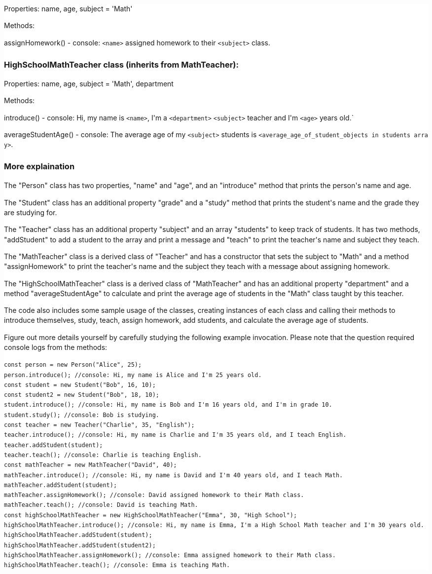 Properties: name, age, subject = 'Math'

Methods: 

assignHomework() - console: `<name>` assigned homework to their `<subject>` class.

### HighSchoolMathTeacher class (inherits from MathTeacher):

Properties: name, age, subject = 'Math', department

Methods: 

introduce() -  console: Hi, my name is `<name>`, I'm a `<department>` `<subject>` teacher and I'm `<age>` years old.`

averageStudentAge() - console: The average age of my `<subject>` students is `<average_age_of_student_objects in students array>`. 

### More explaination

The "Person" class has two properties, "name" and "age", and an "introduce" method that prints the person's name and age.

The "Student" class has an additional property "grade" and a "study" method that prints the student's name and the grade they are studying for.

The "Teacher" class has an additional property "subject" and an array "students" to keep track of students. It has two methods, "addStudent" to add a student to the array and print a message and "teach" to print the teacher's name and subject they teach.

The "MathTeacher" class is a derived class of "Teacher" and has a constructor that sets the subject to "Math" and a method "assignHomework" to print the teacher's name and the subject they teach with a message about assigning homework.

The "HighSchoolMathTeacher" class is a derived class of "MathTeacher" and has an additional property "department" and a method "averageStudentAge" to calculate and print the average age of students in the "Math" class taught by this teacher.

The code also includes some sample usage of the classes, creating instances of each class and calling their methods to introduce themselves, study, teach, assign homework, add students, and calculate the average age of students.


Figure out more details yourself by carefully studying the following example invocation. Please note that the question required console logs from the methods: 

```
const person = new Person("Alice", 25);
person.introduce(); //console: Hi, my name is Alice and I'm 25 years old.
const student = new Student("Bob", 16, 10);
const student2 = new Student("Bob", 18, 10);
student.introduce(); //console: Hi, my name is Bob and I'm 16 years old, and I'm in grade 10.
student.study(); //console: Bob is studying.
const teacher = new Teacher("Charlie", 35, "English");
teacher.introduce(); //console: Hi, my name is Charlie and I'm 35 years old, and I teach English.
teacher.addStudent(student);
teacher.teach(); //console: Charlie is teaching English.
const mathTeacher = new MathTeacher("David", 40);
mathTeacher.introduce(); //console: Hi, my name is David and I'm 40 years old, and I teach Math.
mathTeacher.addStudent(student);
mathTeacher.assignHomework(); //console: David assigned homework to their Math class.
mathTeacher.teach(); //console: David is teaching Math.
const highSchoolMathTeacher = new HighSchoolMathTeacher("Emma", 30, "High School");
highSchoolMathTeacher.introduce(); //console: Hi, my name is Emma, I'm a High School Math teacher and I'm 30 years old.
highSchoolMathTeacher.addStudent(student);
highSchoolMathTeacher.addStudent(student2);
highSchoolMathTeacher.assignHomework(); //console: Emma assigned homework to their Math class.
highSchoolMathTeacher.teach(); //console: Emma is teaching Math.
```